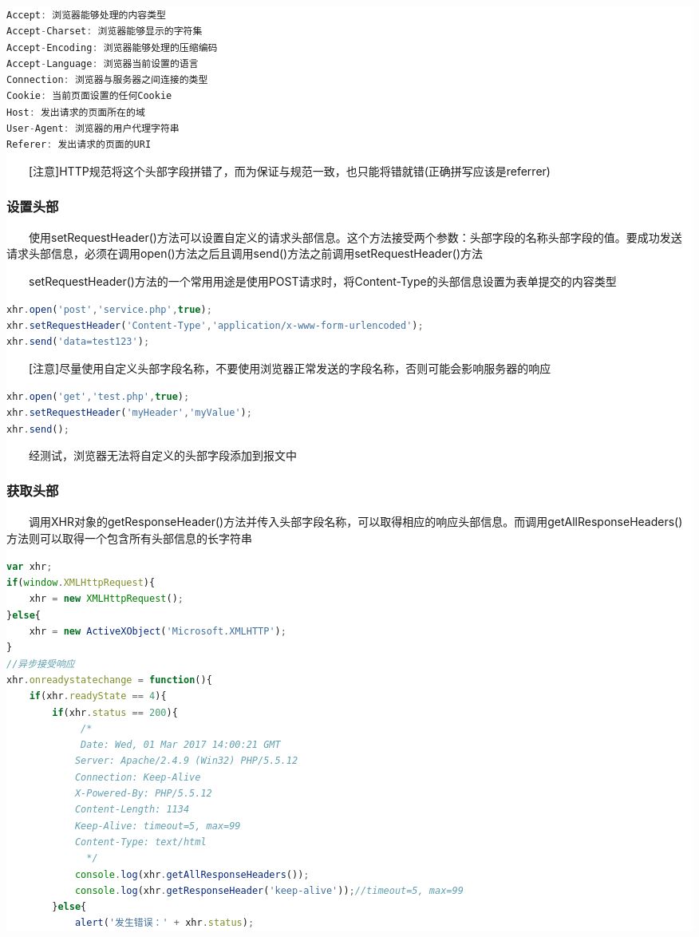 ```javascript
Accept: 浏览器能够处理的内容类型
Accept-Charset: 浏览器能够显示的字符集
Accept-Encoding: 浏览器能够处理的压缩编码
Accept-Language: 浏览器当前设置的语言
Connection: 浏览器与服务器之间连接的类型
Cookie: 当前页面设置的任何Cookie
Host: 发出请求的页面所在的域
User-Agent: 浏览器的用户代理字符串
Referer: 发出请求的页面的URI
```

　　[注意]HTTP规范将这个头部字段拼错了，而为保证与规范一致，也只能将错就错(正确拼写应该是referrer)

 

### 设置头部

　　使用setRequestHeader()方法可以设置自定义的请求头部信息。这个方法接受两个参数：头部字段的名称头部字段的值。要成功发送请求头部信息，必须在调用open()方法之后且调用send()方法之前调用setRequestHeader()方法 

　　setRequestHeader()方法的一个常用用途是使用POST请求时，将Content-Type的头部信息设置为表单提交的内容类型

```javascript
xhr.open('post','service.php',true);
xhr.setRequestHeader('Content-Type','application/x-www-form-urlencoded');
xhr.send('data=test123');
```

　　[注意]尽量使用自定义头部字段名称，不要使用浏览器正常发送的字段名称，否则可能会影响服务器的响应

```javascript
xhr.open('get','test.php',true);
xhr.setRequestHeader('myHeader','myValue');
xhr.send();    
```

　　经测试，浏览器无法将自定义的头部字段添加到报文中

 

### 获取头部

　　调用XHR对象的getResponseHeader()方法并传入头部字段名称，可以取得相应的响应头部信息。而调用getAllResponseHeaders()方法则可以取得一个包含所有头部信息的长字符串

```javascript
var xhr;
if(window.XMLHttpRequest){
    xhr = new XMLHttpRequest();
}else{
    xhr = new ActiveXObject('Microsoft.XMLHTTP');
}
//异步接受响应
xhr.onreadystatechange = function(){
    if(xhr.readyState == 4){
        if(xhr.status == 200){
             /*
             Date: Wed, 01 Mar 2017 14:00:21 GMT
            Server: Apache/2.4.9 (Win32) PHP/5.5.12
            Connection: Keep-Alive
            X-Powered-By: PHP/5.5.12
            Content-Length: 1134
            Keep-Alive: timeout=5, max=99
            Content-Type: text/html
              */
            console.log(xhr.getAllResponseHeaders());
            console.log(xhr.getResponseHeader('keep-alive'));//timeout=5, max=99
        }else{
            alert('发生错误：' + xhr.status);
```